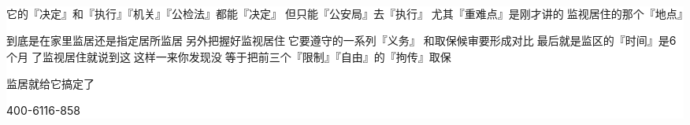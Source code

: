 它的『决定』和『执行』『机关』『公检法』都能『决定』
但只能『公安局』去『执行』
尤其『重难点』是刚才讲的
监视居住的那个『地点』

到底是在家里监居还是指定居所监居
另外把握好监视居住
它要遵守的一系列『义务』
和取保候审要形成对比
最后就是监区的『时间』是6个月
了监视居住就说到这
这样一来你发现没
等于把前三个『限制』『自由』的『拘传』取保

监居就给它搞定了

400-6116-858
